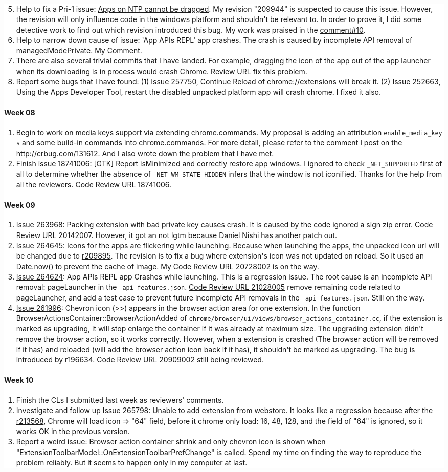 5. Help to fix a Pri-1 issue: [Apps on NTP cannot be dragged](https://code.google.com/p/chromium/issues/detail?id=257273). My revision "209944" is suspected to cause this issue. However, the revision will only influence code in the windows platform and shouldn't be relevant to. In order to prove it, I did some detective work to find out which revision introduced this bug. My work was praised in the [comment#10](https://code.google.com/p/chromium/issues/detail?id=257273#c10).
6. Help to narrow down cause of issue: 'App APIs REPL' app crashes. The crash is caused by incomplete API removal of managedModePrivate. [My Comment](https://code.google.com/p/chromium/issues/detail?id=256981#c2).
7. There are also several trivial commits that I have landed. For example, dragging the icon of the app out of the app launcher when its downloading is in process would crash Chrome. [Review URL](https://chromiumcodereview.appspot.com/18153015) fix this problem.
8. Report some bugs that I have found: (1) [Issue 257750](http://crbug.com/257750), Continue Reload of chrome://extensions will break it. (2) [Issue 252663](http://crbug.com/252663), Using the Apps Developer Tool, restart the disabled unpacked platform app will crash chrome. I fixed it also. 

#### Week 08
1. Begin to work on media keys support via extending chrome.commands. My proposal is adding an attribution `enable_media_keys` and some build-in commands into chrome.commands. For more detail, please refer to the [comment](https://code.google.com/p/chromium/issues/detail?id=131612#c14) I post on the http://crbug.com/131612. And I also wrote down the [problem](https://docs.google.com/document/d/1t1s7RD3Nh_5TX6r7bwf-_QGkGTNXb3-IoGmDbDsmqsQ/edit?usp=sharing) that I have met.
2. Finish issue 18741006: [GTK] Report isMinimized and correctly restore app windows. I ignored to check `_NET_SUPPORTED` first of all to determine whether the absence of `_NET_WM_STATE_HIDDEN` infers that the window is not iconified. Thanks for the help from all the reviewers. [Code Review URL 18741006](https://codereview.chromium.org/18741006).

#### Week 09
1. [Issue 263968][263968]: Packing extension with bad private key causes crash. It is caused by the code ignored a sign zip error. [Code Review URL 20142007][20142007]. However, it got an not lgtm because Daniel Nishi has another patch out.
2. [Issue 264645][264645]: Icons for the apps are flickering while launching. Because when launching the apps, the unpacked icon url will be changed due to [r209895][209895]. The revision is to fix a bug where extension's icon was not updated on reload. So it used an Date.now() to prevent the cache of image. My [Code Review URL 20728002][20728002] is on the way.
3. [Issue 264624][264624]: App APIs REPL app Crashes while launching. This is a regression issue. The root cause is an incomplete API removal: pageLauncher in the `_api_features.json`. [Code Review URL 21028005][21028005] remove remaining code related to pageLauncher, and add a test case to prevent future incomplete API removals in the `_api_features.json`. Still on the way. 
4. [Issue 261996][261996]: Chevron icon (>>) appears in the browser action area for one extension. In the function BrowserActionsContainer::BrowserActionAdded of `chrome/browser/ui/views/browser_actions_container.cc`, if the extension is marked as upgrading, it will stop enlarge the container if it was already at maximum size. The upgrading extension didn't remove the browser action, so it works correctly. However, when a extension is crashed (The browser action will be removed if it has) and reloaded (will add the browser action icon back if it has), it shouldn't be marked as upgrading. The bug is introduced by [r196634][196634]. [Code Review URL 20909002][20909002] still being reviewed.

#### Week 10
1. Finish the CLs I submitted last week as reviewers' comments.
2. Investigate and follow up [Issue 265798][265798]: Unable to add extension from webstore. It looks like a regression because after the [r213568][213568], Chrome will load icon => "64" field, before it chrome only load: 16, 48, 128, and the field of "64" is ignored, so it works OK in the previous version.
3. Report a weird [issue][266891]: Browser action container shrink and only chevron icon is shown when "ExtensionToolbarModel::OnExtensionToolbarPrefChange" is called. Spend my time on finding the way to reproduce the problem reliably. But it seems to happen only in my computer at last.


[263968]: https://code.google.com/p/chromium/issues/detail?id=263968
[264645]: https://code.google.com/p/chromium/issues/detail?id=264645
[264624]: https://code.google.com/p/chromium/issues/detail?id=264624
[261996]: https://code.google.com/p/chromium/issues/detail?id=261996
[265798]: https://code.google.com/p/chromium/issues/detail?id=265798
[266891]: https://code.google.com/p/chromium/issues/detail?id=266891
[267187]: https://code.google.com/p/chromium/issues/detail?id=267187
[257474]: https://code.google.com/p/chromium/issues/detail?id=257474
[269450]: https://code.google.com/p/chromium/issues/detail?id=269450
[131612]: https://code.google.com/p/chromium/issues/detail?id=131612
[276043]: https://code.google.com/p/chromium/issues/detail?id=276043
[270844]: https://code.google.com/p/chromium/issues/detail?id=270844
[277974]: https://code.google.com/p/chromium/issues/detail?id=277974
[242790]: https://code.google.com/p/chromium/issues/detail?id=242790
[287596]: https://code.google.com/p/chromium/issues/detail?id=287596
[259040]: https://code.google.com/p/chromium/issues/detail?id=259040
[288625]: https://code.google.com/p/chromium/issues/detail?id=288625#c3
[20142007]: https://codereview.chromium.org/20142007/
[20728002]: https://codereview.chromium.org/20728002/
[21028005]: https://codereview.chromium.org/21028005/
[20909002]: https://codereview.chromium.org/20909002/
[22191003]: https://chromiumcodereview.appspot.com/22191003
[22408007]: https://chromiumcodereview.appspot.com/22408007
[22661007]: https://chromiumcodereview.appspot.com/22661007
[23146009]: https://codereview.chromium.org/23146009/
[22801019]: https://codereview.chromium.org/22801019/
[22859067]: https://codereview.chromium.org/22859067/
[23290007]: https://codereview.chromium.org/23290007/
[23445013]: https://codereview.chromium.org/23445013/
[23486008]: https://codereview.chromium.org/23486008/
[23812010]: https://codereview.chromium.org/23812010/
[209895]: https://src.chromium.org/viewvc/chrome?revision=209895&view=revision
[196634]: http://src.chromium.org/viewvc/chrome?revision=196634&view=revision
[213568]: http://src.chromium.org/viewvc/chrome?revision=213568&view=revision
